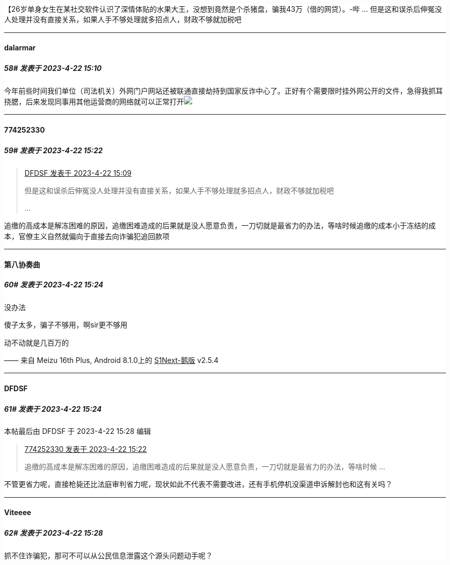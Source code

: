 【26岁单身女生在某社交软件认识了深情体贴的水果大王，没想到竟然是个杀猪盘，骗我43万（借的网贷）。-哔 ...</blockquote>
但是这和误杀后伸冤没人处理并没有直接关系，如果人手不够处理就多招点人，财政不够就加税吧

*****

####  dalarmar  
##### 58#       发表于 2023-4-22 15:10

今年前些时间我们单位（司法机关）外网门户网站还被联通直接劫持到国家反诈中心了。正好有个需要限时挂外网公开的文件，急得我抓耳挠腮，后来发现同事用其他运营商的网络就可以正常打开<img src="https://static.saraba1st.com/image/smiley/face2017/002.png" referrerpolicy="no-referrer">

*****

####  774252330  
##### 59#       发表于 2023-4-22 15:22

<blockquote><a href="httphttps://bbs.saraba1st.com/2b/forum.php?mod=redirect&amp;goto=findpost&amp;pid=60560986&amp;ptid=2130223" target="_blank">DFDSF 发表于 2023-4-22 15:09</a>

但是这和误杀后伸冤没人处理并没有直接关系，如果人手不够处理就多招点人，财政不够就加税吧

 ...</blockquote>
追缴的高成本是解冻困难的原因，追缴困难造成的后果就是没人愿意负责，一刀切就是最省力的办法，等啥时候追缴的成本小于冻结的成本，官僚主义自然就偏向于直接去向诈骗犯追回款项

*****

####  第八协奏曲  
##### 60#       发表于 2023-4-22 15:24

没办法

傻子太多，骗子不够用，啊sir更不够用

动不动就是几百万的

—— 来自 Meizu 16th Plus, Android 8.1.0上的 [S1Next-鹅版](https://github.com/ykrank/S1-Next/releases) v2.5.4


*****

####  DFDSF  
##### 61#       发表于 2023-4-22 15:24

 本帖最后由 DFDSF 于 2023-4-22 15:28 编辑 
<blockquote><a href="httphttps://bbs.saraba1st.com/2b/forum.php?mod=redirect&amp;goto=findpost&amp;pid=60561104&amp;ptid=2130223" target="_blank">774252330 发表于 2023-4-22 15:22</a>

追缴的高成本是解冻困难的原因，追缴困难造成的后果就是没人愿意负责，一刀切就是最省力的办法，等啥时候 ...</blockquote>
不管更省力呢，直接枪毙还比法庭审判省力呢，现状如此不代表不需要改进，还有手机停机没渠道申诉解封也和这有关吗？

*****

####  Viteeee  
##### 62#       发表于 2023-4-22 15:28

抓不住诈骗犯，那可不可以从公民信息泄露这个源头问题动手呢？
